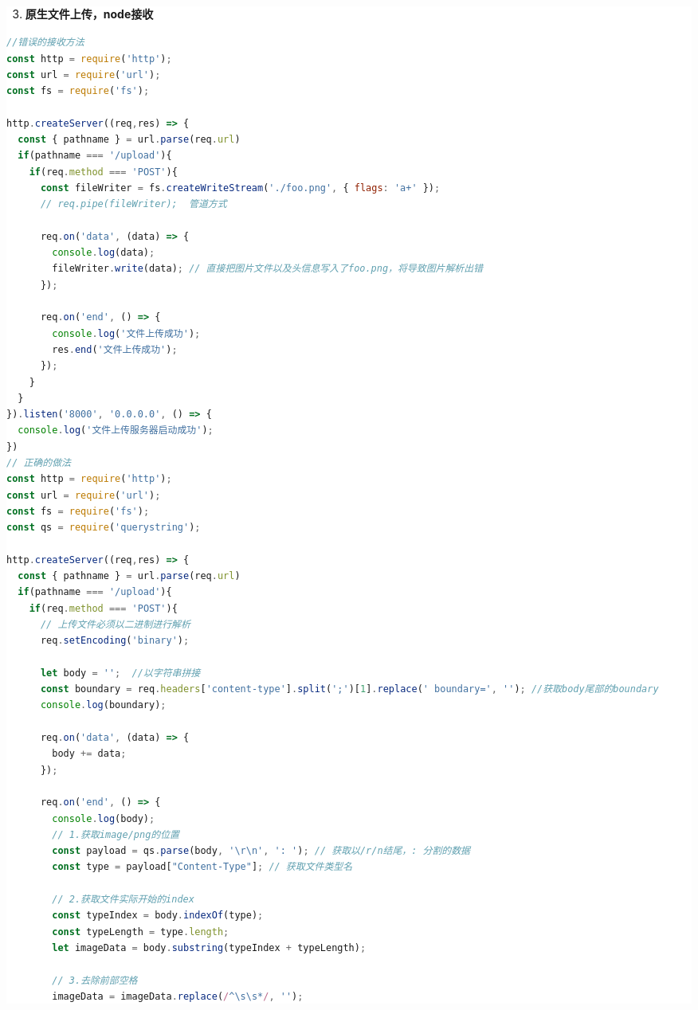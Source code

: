 3. **原生文件上传，node接收**

```js
//错误的接收方法
const http = require('http');
const url = require('url');
const fs = require('fs');

http.createServer((req,res) => {
  const { pathname } = url.parse(req.url)
  if(pathname === '/upload'){
    if(req.method === 'POST'){
      const fileWriter = fs.createWriteStream('./foo.png', { flags: 'a+' });
      // req.pipe(fileWriter);  管道方式

      req.on('data', (data) => {
        console.log(data);
        fileWriter.write(data); // 直接把图片文件以及头信息写入了foo.png，将导致图片解析出错
      });

      req.on('end', () => {
        console.log('文件上传成功');
        res.end('文件上传成功');
      });
    }
  }
}).listen('8000', '0.0.0.0', () => {
  console.log('文件上传服务器启动成功');
})
// 正确的做法
const http = require('http');
const url = require('url');
const fs = require('fs');
const qs = require('querystring');

http.createServer((req,res) => {
  const { pathname } = url.parse(req.url)
  if(pathname === '/upload'){
    if(req.method === 'POST'){
      // 上传文件必须以二进制进行解析
      req.setEncoding('binary');

      let body = '';  //以字符串拼接
      const boundary = req.headers['content-type'].split(';')[1].replace(' boundary=', ''); //获取body尾部的boundary
      console.log(boundary);

      req.on('data', (data) => {
        body += data;
      });

      req.on('end', () => {
        console.log(body);
        // 1.获取image/png的位置
        const payload = qs.parse(body, '\r\n', ': '); // 获取以/r/n结尾，: 分割的数据
        const type = payload["Content-Type"]; // 获取文件类型名

        // 2.获取文件实际开始的index
        const typeIndex = body.indexOf(type);
        const typeLength = type.length;
        let imageData = body.substring(typeIndex + typeLength);

        // 3.去除前部空格
        imageData = imageData.replace(/^\s\s*/, '');
```